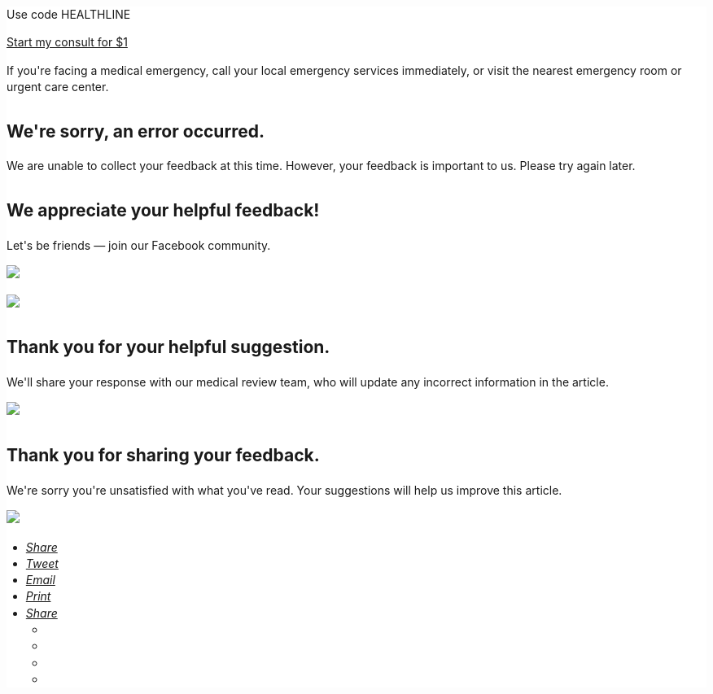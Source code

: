 Use code <span class="hl-coupon-code">HEALTHLINE</span>

<a href="http://amwell.go2cloud.org/aff_c?offer_id=4&amp;aff_id=1158&amp;source=feedbackwidget" class="btn-send-msg">Start my consult for $1</a>

If you're facing a medical emergency, call your local emergency services immediately, or visit the nearest emergency room or urgent care center.

We're sorry, an error occurred.
-------------------------------

We are unable to collect your feedback at this time. However, your feedback is important to us. Please try again later.

We appreciate your helpful feedback!
------------------------------------

Let's be friends — join our Facebook community.

![](http://www.healthline.com/resources/base/images/feedback-illustrations-01-positive.png)

[![](http://www.healthline.com/resources/base/images/FB-join-us-button.png)](https://www.facebook.com/healthline/)

Thank you for your helpful suggestion.
--------------------------------------

We'll share your response with our medical review team, who will update any incorrect information in the article.

![](http://www.healthline.com/resources/base/images/feedback-illustrations-02-negative.png)

Thank you for sharing your feedback.
------------------------------------

We're sorry you're unsatisfied with what you've read. Your suggestions will help us improve this article.

![](http://www.healthline.com/resources/base/images/feedback-illustrations-02-negative.png)

-   <a href="" class="hl-share-lnk-facebook-bottom"><span class="hl-icon-share-facebook"></span> <em>Share</em></a>
-   <a href="" class="hl-share-lnk-twitter-bottom"><span class="hl-icon-share-twitter"></span> <em>Tweet</em></a>
-   <a href="#overlayShareBarEmail" class="hl-share-lnk-email-bottom"><span class="hl-icon-share-envelope"></span> <em>Email</em></a>
-   <a href="" class="hl-share-lnk-print-bottom"><span class="hl-icon-share-print"></span> <em>Print</em></a>
-   [<span class="hl-icon-share"></span> *Share*]()
    -   <a href="" class="hl-share-lnk-facebook-bottom"><span class="hl-icon-share-facebook"></span></a>
    -   <a href="" class="hl-share-lnk-twitter-bottom"><span class="hl-icon-share-twitter"></span></a>
    -   <a href="#overlayShareBarEmail" class="hl-share-lnk-email-bottom"><span class="hl-icon-share-envelope"></span></a>
    -   <a href="" class="hl-share-lnk-print-bottom"><span class="hl-icon-share-print"></span></a>
